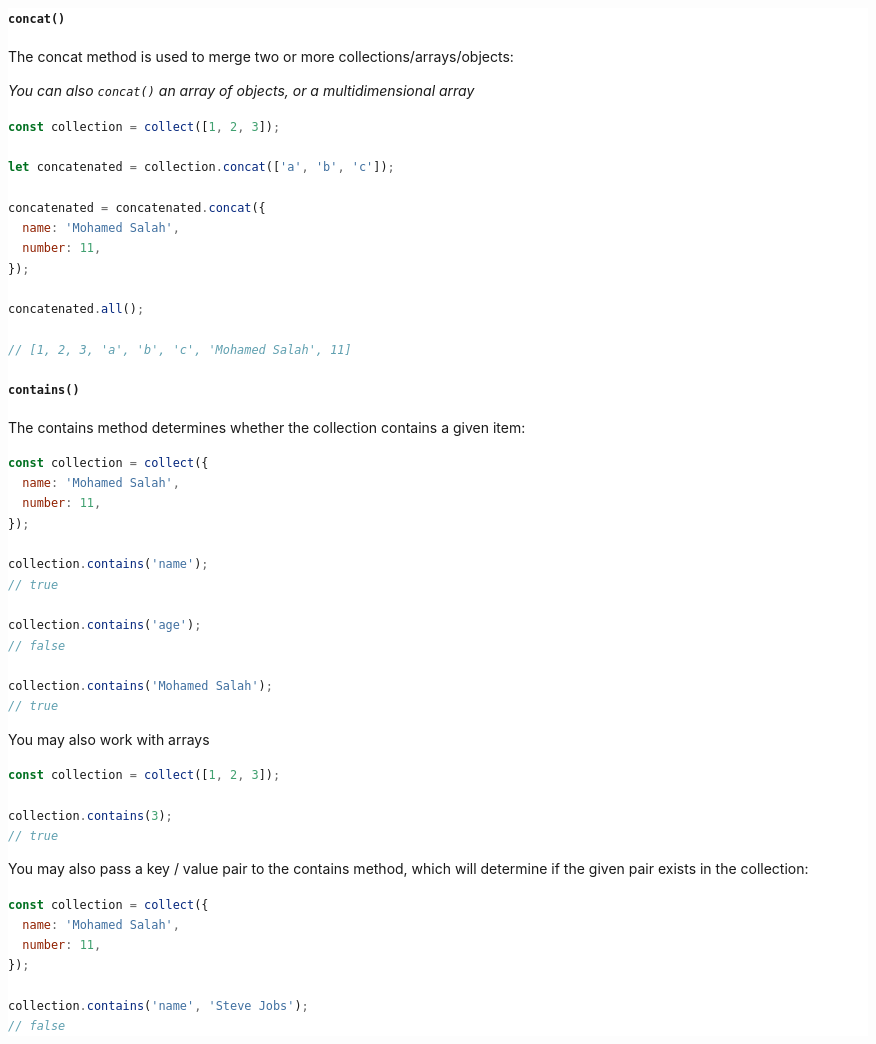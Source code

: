 #### `concat()`

The concat method is used to merge two or more collections/arrays/objects:

_You can also `concat()` an array of objects, or a multidimensional array_

```js
const collection = collect([1, 2, 3]);

let concatenated = collection.concat(['a', 'b', 'c']);

concatenated = concatenated.concat({
  name: 'Mohamed Salah',
  number: 11,
});

concatenated.all();

// [1, 2, 3, 'a', 'b', 'c', 'Mohamed Salah', 11]
```

#### `contains()`

The contains method determines whether the collection contains a given item:

```js
const collection = collect({
  name: 'Mohamed Salah',
  number: 11,
});

collection.contains('name');
// true

collection.contains('age');
// false

collection.contains('Mohamed Salah');
// true
```

You may also work with arrays

```js
const collection = collect([1, 2, 3]);

collection.contains(3);
// true
```

You may also pass a key / value pair to the contains method, which will determine if the given pair exists in the collection:

```js
const collection = collect({
  name: 'Mohamed Salah',
  number: 11,
});

collection.contains('name', 'Steve Jobs');
// false
```
